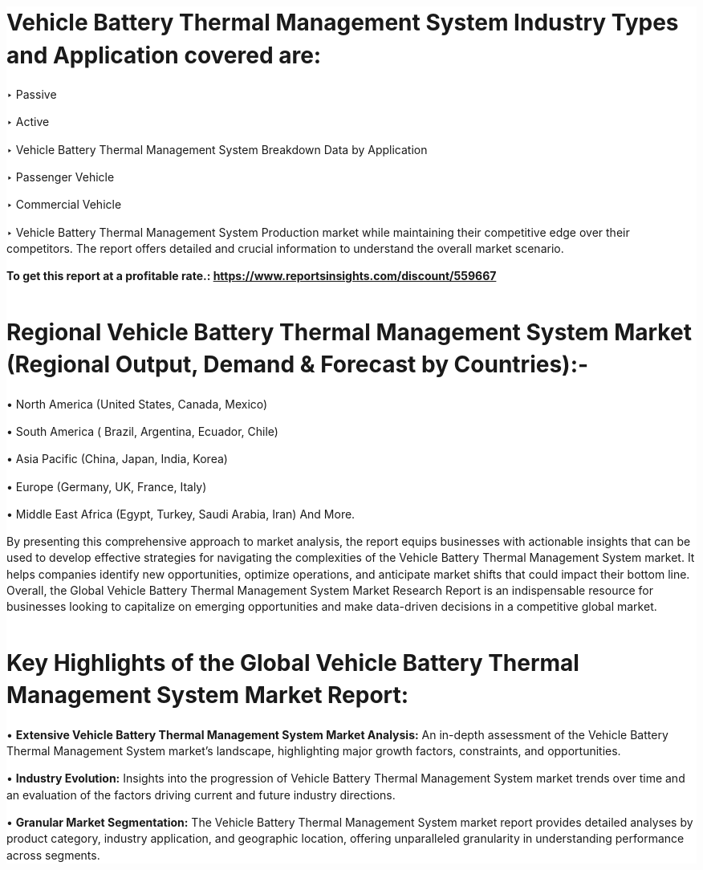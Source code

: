 # <strong>Vehicle Battery Thermal Management System Industry Types and Application covered are:</strong>

‣ Passive

   ‣ Active

‣ Vehicle Battery Thermal Management System Breakdown Data by Application

   ‣ Passenger Vehicle

   ‣ Commercial Vehicle

   ‣ Vehicle Battery Thermal Management System Production market while maintaining their competitive edge over their competitors. The report offers detailed and crucial information to understand the overall market scenario.

<strong>To get this report at a profitable rate.: <a href=https://www.reportsinsights.com/discount/559667>https://www.reportsinsights.com/discount/559667</a></strong></font>

# <strong>Regional Vehicle Battery Thermal Management System Market (Regional Output, Demand &amp; Forecast by Countries):-</strong>

• North America (United States, Canada, Mexico)

• South America ( Brazil, Argentina, Ecuador, Chile)

• Asia Pacific (China, Japan, India, Korea)

• Europe (Germany, UK, France, Italy)

• Middle East Africa (Egypt, Turkey, Saudi Arabia, Iran) And More.

By presenting this comprehensive approach to market analysis, the report equips businesses with actionable insights that can be used to develop effective strategies for navigating the complexities of the Vehicle Battery Thermal Management System market. It helps companies identify new opportunities, optimize operations, and anticipate market shifts that could impact their bottom line. Overall, the Global Vehicle Battery Thermal Management System Market Research Report is an indispensable resource for businesses looking to capitalize on emerging opportunities and make data-driven decisions in a competitive global market.

# <strong>Key Highlights of the Global Vehicle Battery Thermal Management System Market Report:</strong>

• <strong>Extensive Vehicle Battery Thermal Management System Market Analysis:</strong> An in-depth assessment of the Vehicle Battery Thermal Management System market’s landscape, highlighting major growth factors, constraints, and opportunities.

• <strong>Industry Evolution:</strong> Insights into the progression of Vehicle Battery Thermal Management System market trends over time and an evaluation of the factors driving current and future industry directions.

• <strong>Granular Market Segmentation:</strong> The Vehicle Battery Thermal Management System market report provides detailed analyses by product category, industry application, and geographic location, offering unparalleled granularity in understanding performance across segments.
